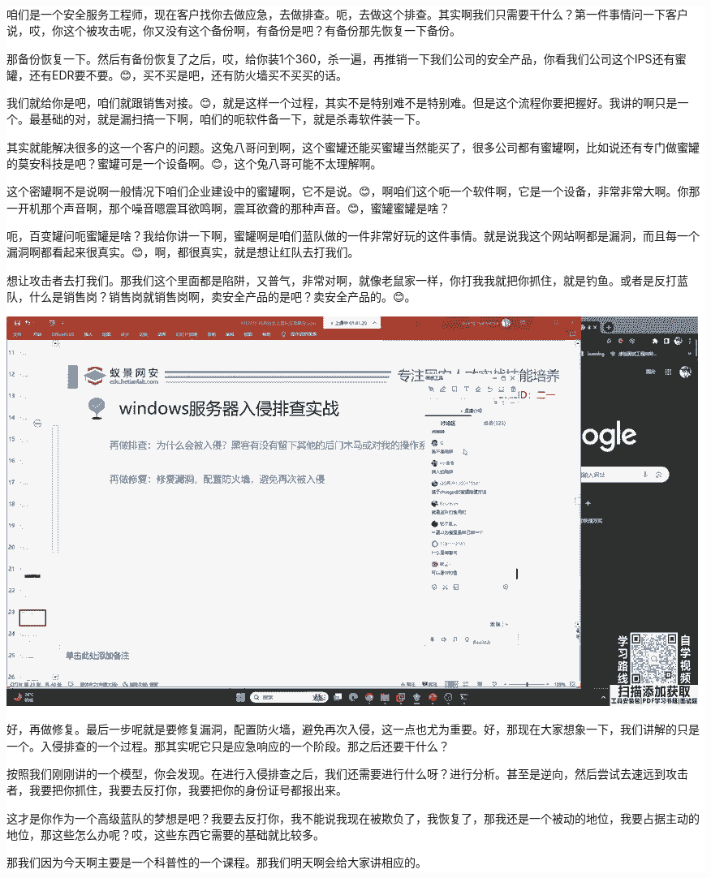 咱们是一个安全服务工程师，现在客户找你去做应急，去做排查。呃，去做这个排查。其实啊我们只需要干什么？第一件事情问一下客户说，哎，你这个被攻击呢，你又没有这个备份啊，有备份是吧？有备份那先恢复一下备份。

那备份恢复一下。然后有备份恢复了之后，哎，给你装1个360，杀一遍，再推销一下我们公司的安全产品，你看我们公司这个IPS还有蜜罐，还有EDR要不要。😊，买不买是吧，还有防火墙买不买买的话。

我们就给你是吧，咱们就跟销售对接。😊，就是这样一个过程，其实不是特别难不是特别难。但是这个流程你要把握好。我讲的啊只是一个。最基础的对，就是漏扫搞一下啊，咱们的呃软件备一下，就是杀毒软件装一下。

其实就能解决很多的这一个客户的问题。这兔八哥问到啊，这个蜜罐还能买蜜罐当然能买了，很多公司都有蜜罐啊，比如说还有专门做蜜罐的莫安科技是吧？蜜罐可是一个设备啊。😊，这个兔八哥可能不太理解啊。

这个密罐啊不是说啊一般情况下咱们企业建设中的蜜罐啊，它不是说。😊，啊咱们这个呃一个软件啊，它是一个设备，非常非常大啊。你那一开机那个声音啊，那个噪音嗯震耳欲鸣啊，震耳欲聋的那种声音。😊，蜜罐蜜罐是啥？

呃，百变罐问呃蜜罐是啥？我给你讲一下啊，蜜罐啊是咱们蓝队做的一件非常好玩的这件事情。就是说我这个网站啊都是漏洞，而且每一个漏洞啊都看起来很真实。😊，啊，都很真实，就是想让红队去打我们。

想让攻击者去打我们。那我们这个里面都是陷阱，又普气，非常对啊，就像老鼠家一样，你打我我就把你抓住，就是钓鱼。或者是反打蓝队，什么是销售岗？销售岗就销售岗啊，卖安全产品的是吧？卖安全产品的。😊。



![](img/c0438950576ae4665ace7a0591966298_27.png)

好，再做修复。最后一步呢就是要修复漏洞，配置防火墙，避免再次入侵，这一点也尤为重要。好，那现在大家想象一下，我们讲解的只是一个。入侵排查的一个过程。那其实呢它只是应急响应的一个阶段。那之后还要干什么？

按照我们刚刚讲的一个模型，你会发现。在进行入侵排查之后，我们还需要进行什么呀？进行分析。甚至是逆向，然后尝试去速远到攻击者，我要把你抓住，我要去反打你，我要把你的身份证号都报出来。

这才是你作为一个高级蓝队的梦想是吧？我要去反打你，我不能说我现在被欺负了，我恢复了，那我还是一个被动的地位，我要占据主动的地位，那这些怎么办呢？哎，这些东西它需要的基础就比较多。

那我们因为今天啊主要是一个科普性的一个课程。那我们明天啊会给大家讲相应的。
